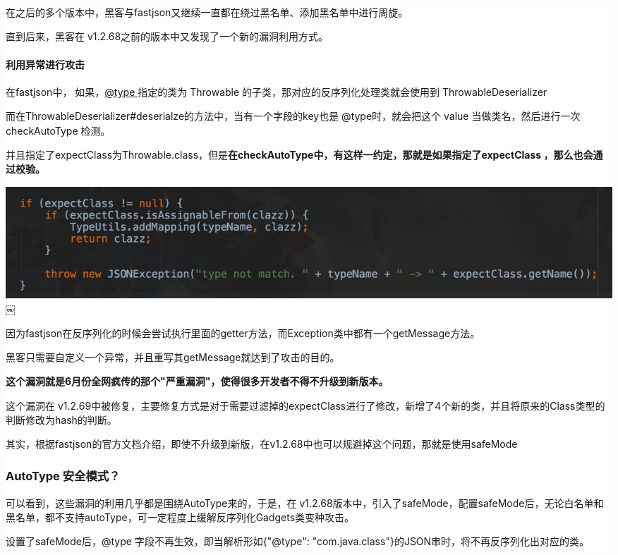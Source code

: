 

在之后的多个版本中，黑客与fastjson又继续一直都在绕过黑名单、添加黑名单中进行周旋。



直到后来，黑客在 v1.2.68之前的版本中又发现了一个新的漏洞利用方式。



#### 利用异常进行攻击


在fastjson中， 如果，[@type ](/type ) 指定的类为 Throwable 的子类，那对应的反序列化处理类就会使用到 ThrowableDeserializer 



而在ThrowableDeserializer#deserialze的方法中，当有一个字段的key也是 @type时，就会把这个 value 当做类名，然后进行一次 checkAutoType 检测。



并且指定了expectClass为Throwable.class，但是**在checkAutoType中，有这样一约定，那就是如果指定了expectClass ，那么也会通过校验。**



![15938495572144.jpg](./img/X2RnQeXc4LuWzRGP/1733906118191-a135fe00-ad08-48df-aa9a-7c6fa0bc4589-400735.jpeg)￼



因为fastjson在反序列化的时候会尝试执行里面的getter方法，而Exception类中都有一个getMessage方法。



黑客只需要自定义一个异常，并且重写其getMessage就达到了攻击的目的。



**这个漏洞就是6月份全网疯传的那个"严重漏洞"，使得很多开发者不得不升级到新版本。**



这个漏洞在 v1.2.69中被修复，主要修复方式是对于需要过滤掉的expectClass进行了修改，新增了4个新的类，并且将原来的Class类型的判断修改为hash的判断。



其实，根据fastjson的官方文档介绍，即使不升级到新版，在v1.2.68中也可以规避掉这个问题，那就是使用safeMode



### AutoType 安全模式？


可以看到，这些漏洞的利用几乎都是围绕AutoType来的，于是，在 v1.2.68版本中，引入了safeMode，配置safeMode后，无论白名单和黑名单，都不支持autoType，可一定程度上缓解反序列化Gadgets类变种攻击。



设置了safeMode后，@type  字段不再生效，即当解析形如{"@type": "com.java.class"}的JSON串时，将不再反序列化出对应的类。 

